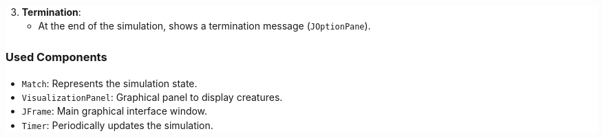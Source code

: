 3. **Termination**:
    - At the end of the simulation, shows a termination message (`JOptionPane`).

### Used Components

- `Match`: Represents the simulation state.
- `VisualizationPanel`: Graphical panel to display creatures.
- `JFrame`: Main graphical interface window.
- `Timer`: Periodically updates the simulation.
